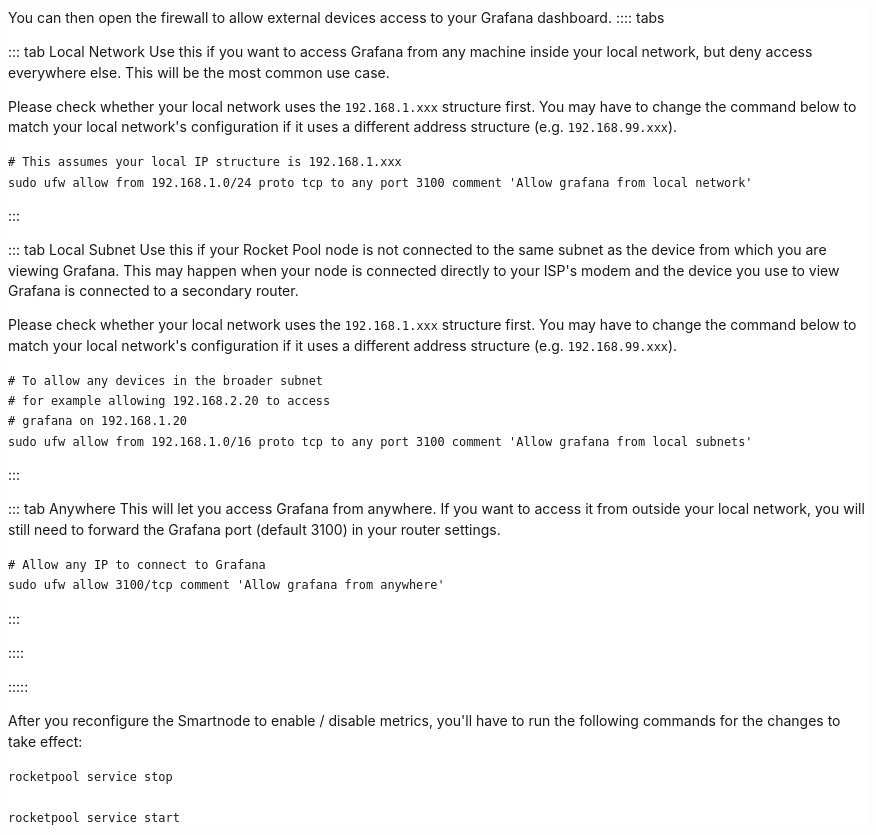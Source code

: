 You can then open the firewall to allow external devices access to your Grafana dashboard.
:::: tabs

::: tab Local Network
Use this if you want to access Grafana from any machine inside your local network, but deny access everywhere else.
This will be the most common use case.

Please check whether your local network uses the `192.168.1.xxx` structure first.
You may have to change the command below to match your local network's configuration if it uses a different address structure (e.g. `192.168.99.xxx`).
```shell
# This assumes your local IP structure is 192.168.1.xxx
sudo ufw allow from 192.168.1.0/24 proto tcp to any port 3100 comment 'Allow grafana from local network'
```
:::

::: tab Local Subnet
Use this if your Rocket Pool node is not connected to the same subnet as the device from which you are viewing Grafana. This may happen when your node is connected directly to your ISP's modem and the device you use to view Grafana is connected to a secondary router.

Please check whether your local network uses the `192.168.1.xxx` structure first.
You may have to change the command below to match your local network's configuration if it uses a different address structure (e.g. `192.168.99.xxx`).

```shell
# To allow any devices in the broader subnet
# for example allowing 192.168.2.20 to access
# grafana on 192.168.1.20
sudo ufw allow from 192.168.1.0/16 proto tcp to any port 3100 comment 'Allow grafana from local subnets'
```
:::

::: tab Anywhere
This will let you access Grafana from anywhere.
If you want to access it from outside your local network, you will still need to forward the Grafana port (default 3100) in your router settings.
```shell
# Allow any IP to connect to Grafana
sudo ufw allow 3100/tcp comment 'Allow grafana from anywhere'
```

:::

::::

:::::

After you reconfigure the Smartnode to enable / disable metrics, you'll have to run the following commands for the changes to take effect:

```
rocketpool service stop

rocketpool service start
```
